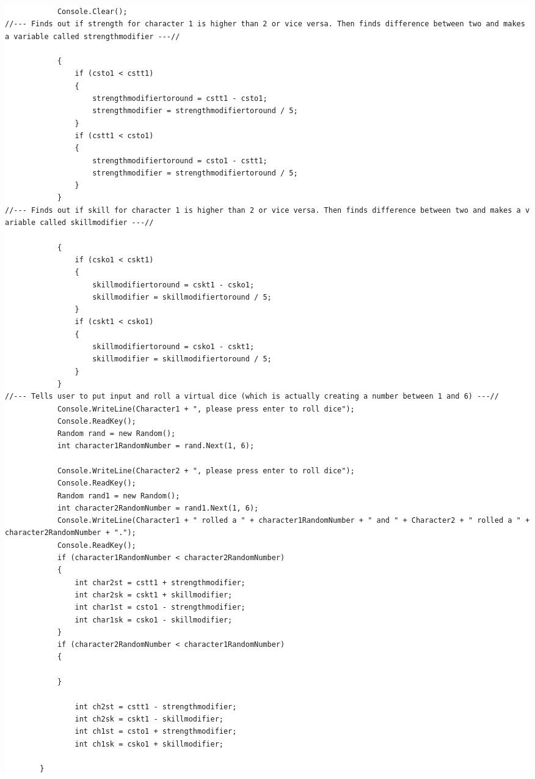 ```
            Console.Clear();
//--- Finds out if strength for character 1 is higher than 2 or vice versa. Then finds difference between two and makes a variable called strengthmodifier ---//

            {
                if (csto1 < cstt1)
                {
                    strengthmodifiertoround = cstt1 - csto1;
                    strengthmodifier = strengthmodifiertoround / 5;   
                }
                if (cstt1 < csto1)
                {
                    strengthmodifiertoround = csto1 - cstt1;
                    strengthmodifier = strengthmodifiertoround / 5;
                }
            }
//--- Finds out if skill for character 1 is higher than 2 or vice versa. Then finds difference between two and makes a variable called skillmodifier ---//

            {
                if (csko1 < cskt1)
                {
                    skillmodifiertoround = cskt1 - csko1;
                    skillmodifier = skillmodifiertoround / 5; 
                }
                if (cskt1 < csko1)
                {
                    skillmodifiertoround = csko1 - cskt1;
                    skillmodifier = skillmodifiertoround / 5;
                }
            }
//--- Tells user to put input and roll a virtual dice (which is actually creating a number between 1 and 6) ---//
            Console.WriteLine(Character1 + ", please press enter to roll dice");
            Console.ReadKey();
            Random rand = new Random();
            int character1RandomNumber = rand.Next(1, 6);

            Console.WriteLine(Character2 + ", please press enter to roll dice");
            Console.ReadKey();
            Random rand1 = new Random();
            int character2RandomNumber = rand1.Next(1, 6);
            Console.WriteLine(Character1 + " rolled a " + character1RandomNumber + " and " + Character2 + " rolled a " + character2RandomNumber + ".");
            Console.ReadKey();
            if (character1RandomNumber < character2RandomNumber)
            {
                int char2st = cstt1 + strengthmodifier;
                int char2sk = cskt1 + skillmodifier;
                int char1st = csto1 - strengthmodifier;
                int char1sk = csko1 - skillmodifier;
            }
            if (character2RandomNumber < character1RandomNumber)
            {

            }

                int ch2st = cstt1 - strengthmodifier;
                int ch2sk = cskt1 - skillmodifier;
                int ch1st = csto1 + strengthmodifier;
                int ch1sk = csko1 + skillmodifier;

        }
```